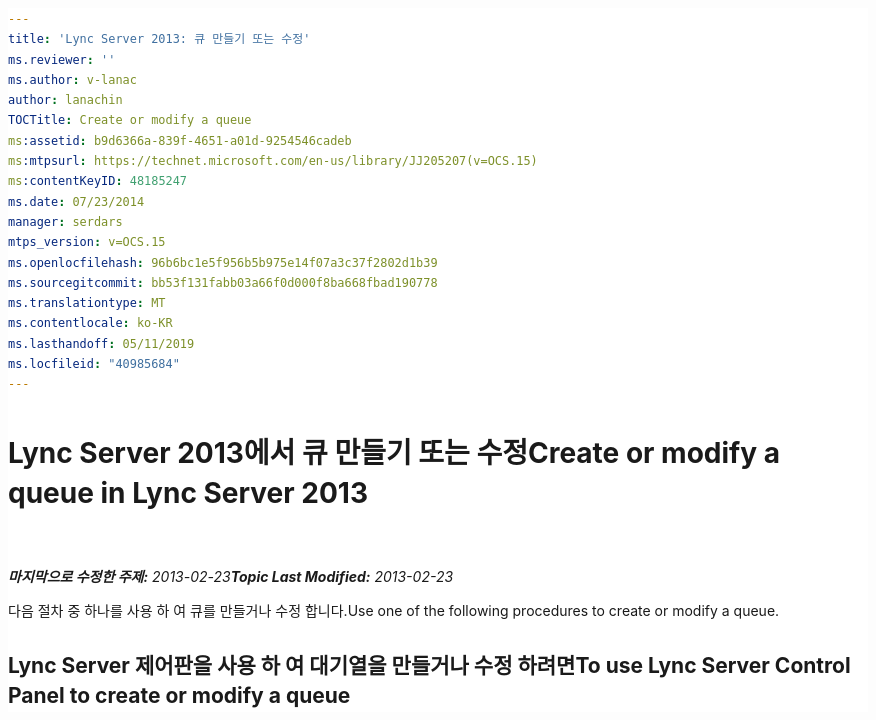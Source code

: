 ```yaml
---
title: 'Lync Server 2013: 큐 만들기 또는 수정'
ms.reviewer: ''
ms.author: v-lanac
author: lanachin
TOCTitle: Create or modify a queue
ms:assetid: b9d6366a-839f-4651-a01d-9254546cadeb
ms:mtpsurl: https://technet.microsoft.com/en-us/library/JJ205207(v=OCS.15)
ms:contentKeyID: 48185247
ms.date: 07/23/2014
manager: serdars
mtps_version: v=OCS.15
ms.openlocfilehash: 96b6bc1e5f956b5b975e14f07a3c37f2802d1b39
ms.sourcegitcommit: bb53f131fabb03a66f0d000f8ba668fbad190778
ms.translationtype: MT
ms.contentlocale: ko-KR
ms.lasthandoff: 05/11/2019
ms.locfileid: "40985684"
---
```

<div data-xmlns="http://www.w3.org/1999/xhtml">

<div class="topic" data-xmlns="http://www.w3.org/1999/xhtml" data-msxsl="urn:schemas-microsoft-com:xslt" data-cs="http://msdn.microsoft.com/en-us/">

<div data-asp="http://msdn2.microsoft.com/asp">

# <a name="create-or-modify-a-queue-in-lync-server-2013"></a><span data-ttu-id="8e813-102">Lync Server 2013에서 큐 만들기 또는 수정</span><span class="sxs-lookup"><span data-stu-id="8e813-102">Create or modify a queue in Lync Server 2013</span></span>

</div>

<div id="mainSection">

<div id="mainBody">

<span> </span>

<span data-ttu-id="8e813-103">_**마지막으로 수정한 주제:** 2013-02-23_</span><span class="sxs-lookup"><span data-stu-id="8e813-103">_**Topic Last Modified:** 2013-02-23_</span></span>

<span data-ttu-id="8e813-104">다음 절차 중 하나를 사용 하 여 큐를 만들거나 수정 합니다.</span><span class="sxs-lookup"><span data-stu-id="8e813-104">Use one of the following procedures to create or modify a queue.</span></span>

<div>

## <a name="to-use-lync-server-control-panel-to-create-or-modify-a-queue"></a><span data-ttu-id="8e813-105">Lync Server 제어판을 사용 하 여 대기열을 만들거나 수정 하려면</span><span class="sxs-lookup"><span data-stu-id="8e813-105">To use Lync Server Control Panel to create or modify a queue</span></span>
